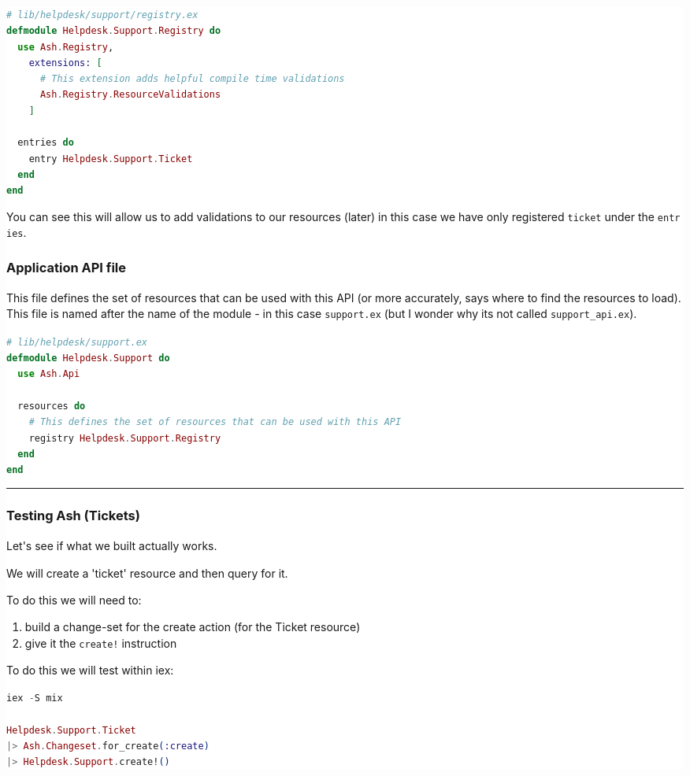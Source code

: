 ```elixir
# lib/helpdesk/support/registry.ex
defmodule Helpdesk.Support.Registry do
  use Ash.Registry,
    extensions: [
      # This extension adds helpful compile time validations
      Ash.Registry.ResourceValidations
    ]

  entries do
    entry Helpdesk.Support.Ticket
  end
end
```

You can see this will allow us to add validations to our resources (later) in this case we have only registered `ticket` under the `entries`.

### Application API file

This file defines the set of resources that can be used with this API (or more accurately, says where to find the resources to load).  This file is named after the name of the module - in this case `support.ex` (but I wonder why its not called `support_api.ex`).

```elixir
# lib/helpdesk/support.ex
defmodule Helpdesk.Support do
  use Ash.Api

  resources do
    # This defines the set of resources that can be used with this API
    registry Helpdesk.Support.Registry
  end
end
```
----------

### Testing Ash (Tickets)

Let's see if what we built actually works.

We will create a 'ticket' resource and then query for it.

To do this we will need to:
1. build a change-set for the create action (for the Ticket resource)
2. give it the `create!` instruction

To do this we will test within iex:

```elixir
iex -S mix

Helpdesk.Support.Ticket
|> Ash.Changeset.for_create(:create)
|> Helpdesk.Support.create!()
```
